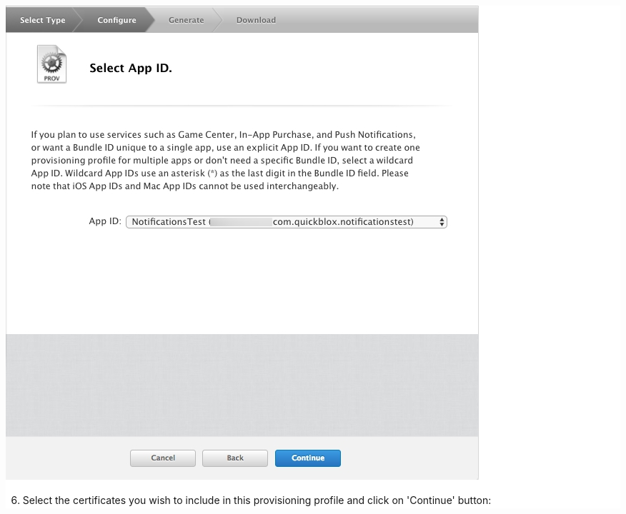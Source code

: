 ![](./resources/images/6/6_20.png)

6. Select the certificates you wish to include in this provisioning profile and click on 'Continue' button: